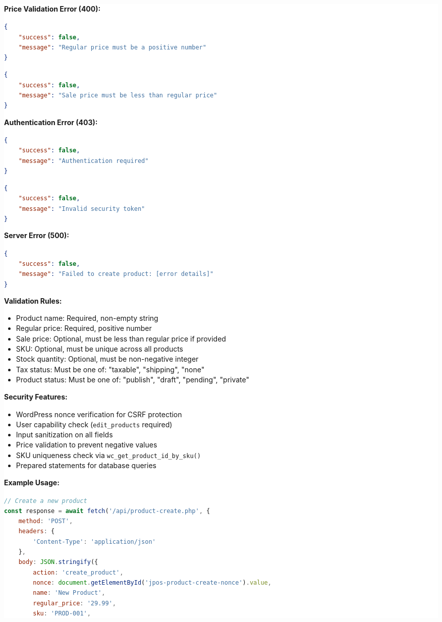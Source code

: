**Price Validation Error (400):**
```json
{
    "success": false,
    "message": "Regular price must be a positive number"
}
```

```json
{
    "success": false,
    "message": "Sale price must be less than regular price"
}
```

**Authentication Error (403):**
```json
{
    "success": false,
    "message": "Authentication required"
}
```

```json
{
    "success": false,
    "message": "Invalid security token"
}
```

**Server Error (500):**
```json
{
    "success": false,
    "message": "Failed to create product: [error details]"
}
```

**Validation Rules:**
- Product name: Required, non-empty string
- Regular price: Required, positive number
- Sale price: Optional, must be less than regular price if provided
- SKU: Optional, must be unique across all products
- Stock quantity: Optional, must be non-negative integer
- Tax status: Must be one of: "taxable", "shipping", "none"
- Product status: Must be one of: "publish", "draft", "pending", "private"

**Security Features:**
- WordPress nonce verification for CSRF protection
- User capability check (`edit_products` required)
- Input sanitization on all fields
- Price validation to prevent negative values
- SKU uniqueness check via `wc_get_product_id_by_sku()`
- Prepared statements for database queries

**Example Usage:**
```javascript
// Create a new product
const response = await fetch('/api/product-create.php', {
    method: 'POST',
    headers: {
        'Content-Type': 'application/json'
    },
    body: JSON.stringify({
        action: 'create_product',
        nonce: document.getElementById('jpos-product-create-nonce').value,
        name: 'New Product',
        regular_price: '29.99',
        sku: 'PROD-001',
```